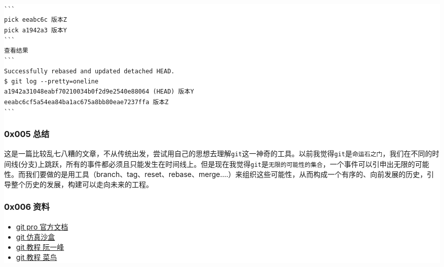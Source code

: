     ```
    pick eeabc6c 版本Z
    pick a1942a3 版本Y
    ```
    查看结果
    ```
    Successfully rebased and updated detached HEAD.
    $ git log --pretty=oneline
    a1942a31048eabf70210034b0f2d9e2540e88064 (HEAD) 版本Y
    eeabc6cf5a54ea84ba1ac675a8bb80eae7237ffa 版本Z
    ```

### 0x005 总结

这是一篇比较乱七八糟的文章，不从传统出发，尝试用自己的思想去理解`git`这一神奇的工具。以前我觉得`git`是`命运石之门`，我们在不同的时间线(分支)上跳跃，所有的事件都必须且只能发生在时间线上。但是现在我觉得`git`是`无限的可能性的集合`，一个事件可以引申出无限的可能性。而我们要做的是用工具（branch、tag、reset、rebase、merge....）来组织这些可能性，从而构成一个有序的、向前发展的历史，引导整个历史的发展，构建可以走向未来的工程。

### 0x006 资料
- [git pro 官方文档](https://git-scm.com/book/zh/v2)
- [git 仿真沙盒](https://github.com/pcottle/learnGitBranching)
- [git 教程 阮一峰](https://www.liaoxuefeng.com/wiki/0013739516305929606dd18361248578c67b8067c8c017b000/)
- [git 教程 菜鸟](http://www.runoob.com/git/git-tutorial.html)
